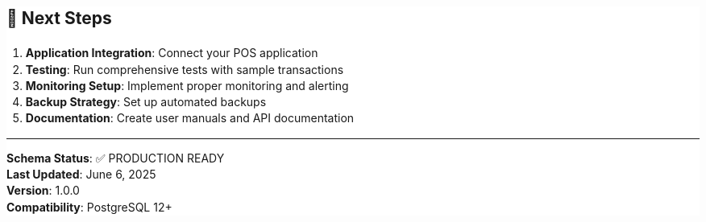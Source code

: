 ## 🎯 Next Steps

1. **Application Integration**: Connect your POS application
2. **Testing**: Run comprehensive tests with sample transactions
3. **Monitoring Setup**: Implement proper monitoring and alerting
4. **Backup Strategy**: Set up automated backups
5. **Documentation**: Create user manuals and API documentation

---

**Schema Status**: ✅ PRODUCTION READY  
**Last Updated**: June 6, 2025  
**Version**: 1.0.0  
**Compatibility**: PostgreSQL 12+

